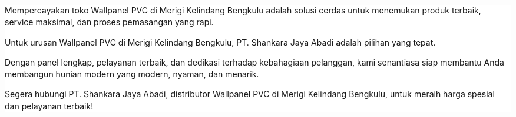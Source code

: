 Mempercayakan toko Wallpanel PVC di Merigi Kelindang Bengkulu adalah solusi cerdas untuk menemukan produk terbaik, service maksimal, dan proses pemasangan yang rapi.

Untuk urusan Wallpanel PVC di Merigi Kelindang Bengkulu, PT. Shankara Jaya Abadi adalah pilihan yang tepat.

Dengan panel lengkap, pelayanan terbaik, dan dedikasi terhadap kebahagiaan pelanggan, kami senantiasa siap membantu Anda membangun hunian modern yang modern, nyaman, dan menarik.

Segera hubungi PT. Shankara Jaya Abadi, distributor Wallpanel PVC di Merigi Kelindang Bengkulu, untuk meraih harga spesial dan pelayanan terbaik!